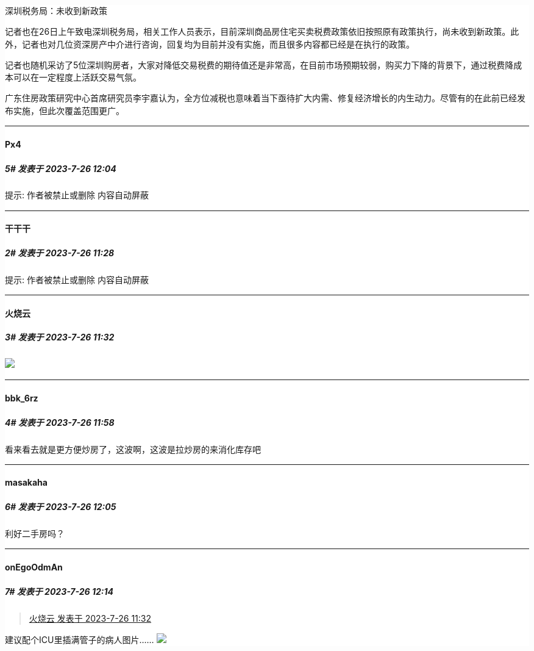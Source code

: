 深圳税务局：未收到新政策

记者也在26日上午致电深圳税务局，相关工作人员表示，目前深圳商品房住宅买卖税费政策依旧按照原有政策执行，尚未收到新政策。此外，记者也对几位资深房产中介进行咨询，回复均为目前并没有实施，而且很多内容都已经是在执行的政策。

记者也随机采访了5位深圳购房者，大家对降低交易税费的期待值还是非常高，在目前市场预期较弱，购买力下降的背景下，通过税费降成本可以在一定程度上活跃交易气氛。

广东住房政策研究中心首席研究员李宇嘉认为，全方位减税也意味着当下亟待扩大内需、修复经济增长的内生动力。尽管有的在此前已经发布实施，但此次覆盖范围更广。</blockquote>

*****

####  Px4  
##### 5#       发表于 2023-7-26 12:04

提示: 作者被禁止或删除 内容自动屏蔽

*****

####  干干干  
##### 2#       发表于 2023-7-26 11:28

提示: 作者被禁止或删除 内容自动屏蔽

*****

####  火烧云  
##### 3#       发表于 2023-7-26 11:32

<img src="https://p.sda1.dev/12/01bd88bb0fcf3a06194280388ebf6393/CMP_20230726113210662.jpg" referrerpolicy="no-referrer">

*****

####  bbk_6rz  
##### 4#       发表于 2023-7-26 11:58

看来看去就是更方便炒房了，这波啊，这波是拉炒房的来消化库存吧

*****

####  masakaha  
##### 6#       发表于 2023-7-26 12:05

利好二手房吗？

*****

####  onEgoOdmAn  
##### 7#       发表于 2023-7-26 12:14

<blockquote><a href="httphttps://bbs.saraba1st.com/2b/forum.php?mod=redirect&amp;goto=findpost&amp;pid=61792773&amp;ptid=2145896" target="_blank">火烧云 发表于 2023-7-26 11:32</a></blockquote>
建议配个ICU里插满管子的病人图片......
<img src="https://static.saraba1st.com/image/smiley/face2017/047.png" referrerpolicy="no-referrer">
